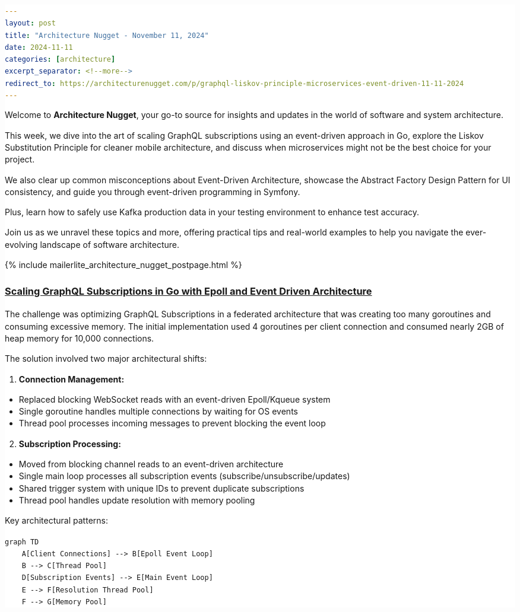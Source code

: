 ```yaml
---
layout: post
title: "Architecture Nugget - November 11, 2024"
date: 2024-11-11
categories: [architecture]
excerpt_separator: <!--more-->
redirect_to: https://architecturenugget.com/p/graphql-liskov-principle-microservices-event-driven-11-11-2024
---
```

Welcome to **Architecture Nugget**, your go-to source for insights and updates in the world of software and system architecture.

This week, we dive into the art of scaling GraphQL subscriptions using an event-driven approach in Go, explore the Liskov Substitution Principle for cleaner mobile architecture, and discuss when microservices might not be the best choice for your project.

We also clear up common misconceptions about Event-Driven Architecture, showcase the Abstract Factory Design Pattern for UI consistency, and guide you through event-driven programming in Symfony.

Plus, learn how to safely use Kafka production data in your testing environment to enhance test accuracy.

Join us as we unravel these topics and more, offering practical tips and real-world examples to help you navigate the ever-evolving landscape of software architecture.


{% include mailerlite_architecture_nugget_postpage.html %}

### [Scaling GraphQL Subscriptions in Go with Epoll and Event Driven Architecture](https://wundergraph.com/blog/edfs_scaling_graphql_subscriptions_in_go)

The challenge was optimizing GraphQL Subscriptions in a federated architecture that was creating too many goroutines and consuming excessive memory. The initial implementation used 4 goroutines per client connection and consumed nearly 2GB of heap memory for 10,000 connections.

The solution involved two major architectural shifts:

1. **Connection Management:**
  - Replaced blocking WebSocket reads with an event-driven Epoll/Kqueue system
  - Single goroutine handles multiple connections by waiting for OS events
  - Thread pool processes incoming messages to prevent blocking the event loop

2. **Subscription Processing:**
  - Moved from blocking channel reads to an event-driven architecture
  - Single main loop processes all subscription events (subscribe/unsubscribe/updates)
  - Shared trigger system with unique IDs to prevent duplicate subscriptions
  - Thread pool handles update resolution with memory pooling

Key architectural patterns:
```mermaid!
graph TD
    A[Client Connections] --> B[Epoll Event Loop]
    B --> C[Thread Pool]
    D[Subscription Events] --> E[Main Event Loop]
    E --> F[Resolution Thread Pool]
    F --> G[Memory Pool]
```
